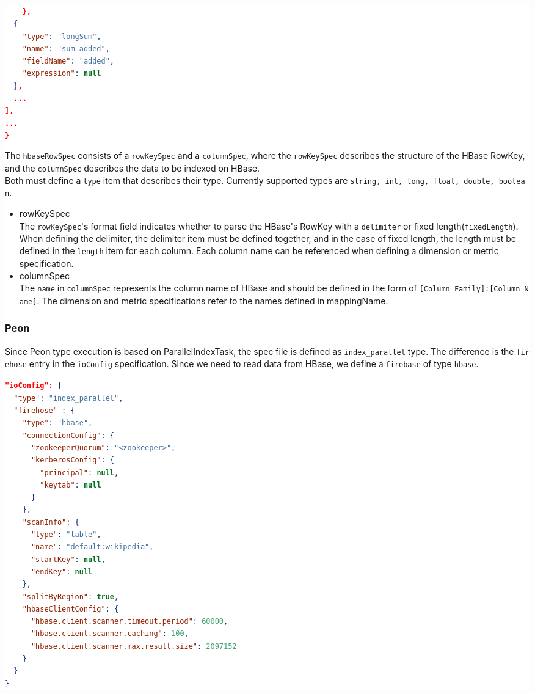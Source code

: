 ```json
    },
  {
    "type": "longSum",
    "name": "sum_added",
    "fieldName": "added",
    "expression": null
  },
  ...
],
...
}
```

The `hbaseRowSpec` consists of a `rowKeySpec` and a `columnSpec`, where the `rowKeySpec` describes the structure of 
the HBase RowKey, and the `columnSpec` describes the data to be indexed on HBase.   
Both must define a `type` item that describes their type. 
Currently supported types are `string, int, long, float, double, boolean`.

* rowKeySpec  
The `rowKeySpec`'s format field indicates whether to parse the HBase's RowKey with a `delimiter` or fixed length(`fixedLength`). 
When defining the delimiter, the delimiter item must be defined together, and in the case of fixed length, 
the length must be defined in the `length` item for each column. 
Each column name can be referenced when defining a dimension or metric specification.
* columnSpec  
The `name` in `columnSpec` represents the column name of HBase and should be defined 
in the form of `[Column Family]:[Column Name]`. 
The dimension and metric specifications refer to the names defined in mappingName.

### Peon
Since Peon type execution is based on ParallelIndexTask, the spec file is defined as `index_parallel` type.
The difference is the `firehose` entry in the `ioConfig` specification. Since we need to read data from HBase, 
we define a `firebase` of type `hbase`.

```json
"ioConfig": {
  "type": "index_parallel",
  "firehose" : {
    "type": "hbase",
    "connectionConfig": {
      "zookeeperQuorum": "<zookeeper>",
      "kerberosConfig": {
        "principal": null,
        "keytab": null
      }
    },
    "scanInfo": {
      "type": "table",
      "name": "default:wikipedia",
      "startKey": null,
      "endKey": null
    },
    "splitByRegion": true,
    "hbaseClientConfig": {
      "hbase.client.scanner.timeout.period": 60000,
      "hbase.client.scanner.caching": 100,
      "hbase.client.scanner.max.result.size": 2097152
    }
  }
}
```